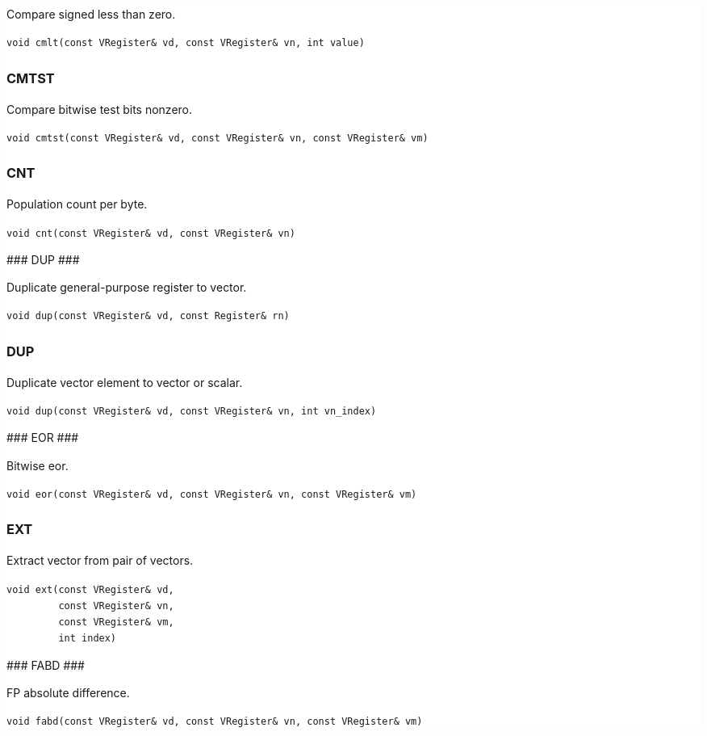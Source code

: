 Compare signed less than zero.

    void cmlt(const VRegister& vd, const VRegister& vn, int value)


### CMTST ###

Compare bitwise test bits nonzero.

    void cmtst(const VRegister& vd, const VRegister& vn, const VRegister& vm)


### CNT ###

Population count per byte.

    void cnt(const VRegister& vd, const VRegister& vn)


<a id="float-d">
### DUP ###

Duplicate general-purpose register to vector.

    void dup(const VRegister& vd, const Register& rn)


### DUP ###

Duplicate vector element to vector or scalar.

    void dup(const VRegister& vd, const VRegister& vn, int vn_index)


<a id="float-e">
### EOR ###

Bitwise eor.

    void eor(const VRegister& vd, const VRegister& vn, const VRegister& vm)


### EXT ###

Extract vector from pair of vectors.

    void ext(const VRegister& vd,
             const VRegister& vn,
             const VRegister& vm,
             int index)


<a id="float-f">
### FABD ###

FP absolute difference.

    void fabd(const VRegister& vd, const VRegister& vn, const VRegister& vm)


